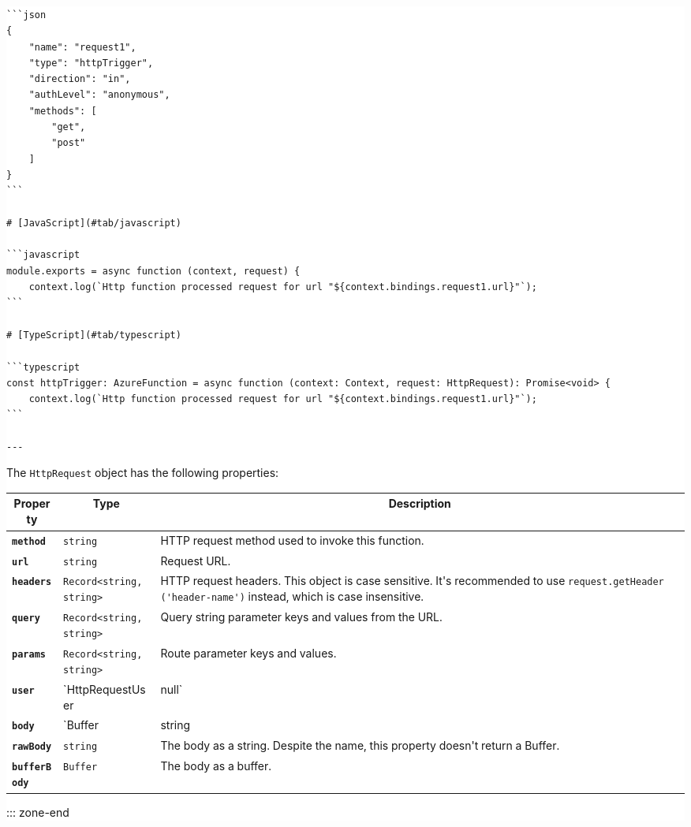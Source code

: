     ```json
    {
        "name": "request1",
        "type": "httpTrigger",
        "direction": "in",
        "authLevel": "anonymous",
        "methods": [
            "get",
            "post"
        ]
    }
    ```

    # [JavaScript](#tab/javascript)

    ```javascript
    module.exports = async function (context, request) {
        context.log(`Http function processed request for url "${context.bindings.request1.url}"`);
    ```

    # [TypeScript](#tab/typescript)

    ```typescript
    const httpTrigger: AzureFunction = async function (context: Context, request: HttpRequest): Promise<void> {
        context.log(`Http function processed request for url "${context.bindings.request1.url}"`);
    ```

    ---

The `HttpRequest` object has the following properties:

| Property         | Type                     | Description |
| ---------------- | ------------------------ | ----------- |
| **`method`**     | `string` | HTTP request method used to invoke this function. |
| **`url`**        | `string` | Request URL. |
| **`headers`**    | `Record<string, string>` | HTTP request headers. This object is case sensitive. It's recommended to use `request.getHeader('header-name')` instead, which is case insensitive. |
| **`query`**      | `Record<string, string>` | Query string parameter keys and values from the URL. |
| **`params`**     | `Record<string, string>` | Route parameter keys and values. |
| **`user`**       | `HttpRequestUser | null` | Object representing logged-in user, either through Functions authentication, SWA Authentication, or null when no such user is logged in. |
| **`body`**       | `Buffer | string | any` | If the media type is "application/octet-stream" or "multipart/*", `body` is a Buffer. If the value is a JSON parse-able string, `body` is the parsed object. Otherwise, `body` is a string. |
| **`rawBody`**    | `string` | The body as a string. Despite the name, this property doesn't return a Buffer. |
| **`bufferBody`** | `Buffer` | The body as a buffer. |

::: zone-end
